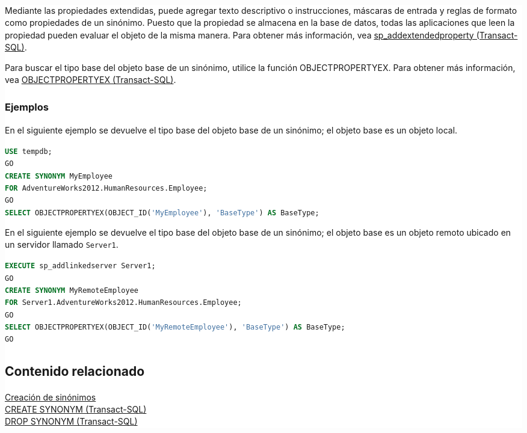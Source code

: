 Mediante las propiedades extendidas, puede agregar texto descriptivo o instrucciones, máscaras de entrada y reglas de formato como propiedades de un sinónimo. Puesto que la propiedad se almacena en la base de datos, todas las aplicaciones que leen la propiedad pueden evaluar el objeto de la misma manera. Para obtener más información, vea [sp_addextendedproperty &#40;Transact-SQL&#41;](../../relational-databases/system-stored-procedures/sp-addextendedproperty-transact-sql.md).  
  
Para buscar el tipo base del objeto base de un sinónimo, utilice la función OBJECTPROPERTYEX. Para obtener más información, vea [OBJECTPROPERTYEX &#40;Transact-SQL&#41;](../../t-sql/functions/objectpropertyex-transact-sql.md).  
  
### <a name="examples"></a>Ejemplos  
En el siguiente ejemplo se devuelve el tipo base del objeto base de un sinónimo; el objeto base es un objeto local.  
  
```sql  
USE tempdb;  
GO  
CREATE SYNONYM MyEmployee   
FOR AdventureWorks2012.HumanResources.Employee;  
GO  
SELECT OBJECTPROPERTYEX(OBJECT_ID('MyEmployee'), 'BaseType') AS BaseType;  
```  
  
En el siguiente ejemplo se devuelve el tipo base del objeto base de un sinónimo; el objeto base es un objeto remoto ubicado en un servidor llamado `Server1`.  
  
```sql  
EXECUTE sp_addlinkedserver Server1;  
GO  
CREATE SYNONYM MyRemoteEmployee  
FOR Server1.AdventureWorks2012.HumanResources.Employee;  
GO  
SELECT OBJECTPROPERTYEX(OBJECT_ID('MyRemoteEmployee'), 'BaseType') AS BaseType;  
GO  
```  
  
## <a name="related-content"></a>Contenido relacionado  
 [Creación de sinónimos](../../relational-databases/synonyms/create-synonyms.md)    
 [CREATE SYNONYM &#40;Transact-SQL&#41;](../../t-sql/statements/create-synonym-transact-sql.md)    
 [DROP SYNONYM &#40;Transact-SQL&#41;](../../t-sql/statements/drop-synonym-transact-sql.md)    
  
